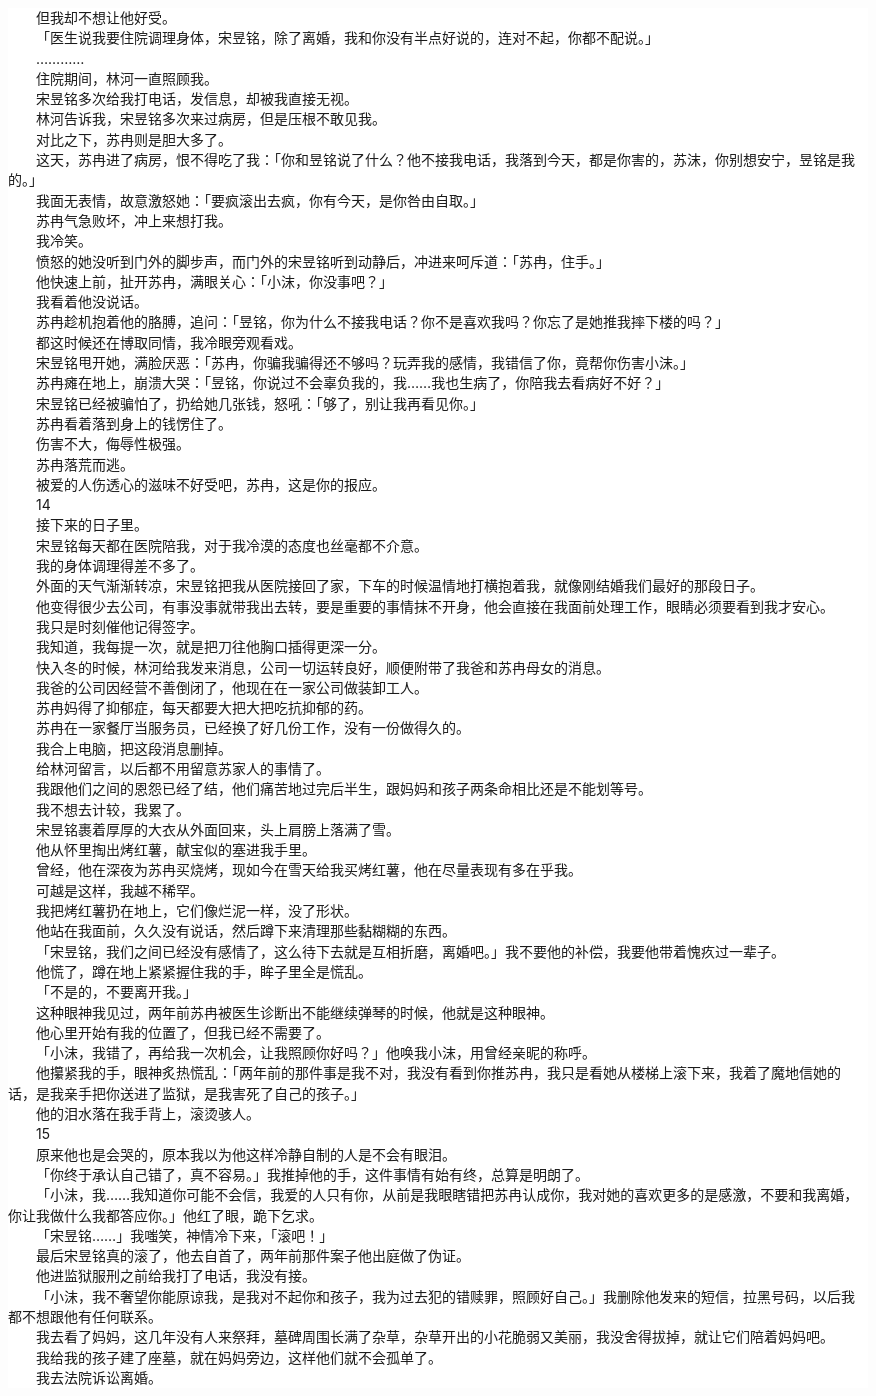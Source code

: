 &emsp;&emsp;但我却不想让他好受。  
&emsp;&emsp;「医生说我要住院调理身体，宋昱铭，除了离婚，我和你没有半点好说的，连对不起，你都不配说。」  
&emsp;&emsp;…………  
&emsp;&emsp;住院期间，林河一直照顾我。  
&emsp;&emsp;宋昱铭多次给我打电话，发信息，却被我直接无视。  
&emsp;&emsp;林河告诉我，宋昱铭多次来过病房，但是压根不敢见我。  
&emsp;&emsp;对比之下，苏冉则是胆大多了。  
&emsp;&emsp;这天，苏冉进了病房，恨不得吃了我：「你和昱铭说了什么？他不接我电话，我落到今天，都是你害的，苏沫，你别想安宁，昱铭是我的。」  
&emsp;&emsp;我面无表情，故意激怒她：「要疯滚出去疯，你有今天，是你咎由自取。」  
&emsp;&emsp;苏冉气急败坏，冲上来想打我。  
&emsp;&emsp;我冷笑。  
&emsp;&emsp;愤怒的她没听到门外的脚步声，而门外的宋昱铭听到动静后，冲进来呵斥道：「苏冉，住手。」  
&emsp;&emsp;他快速上前，扯开苏冉，满眼关心：「小沫，你没事吧？」  
&emsp;&emsp;我看着他没说话。  
&emsp;&emsp;苏冉趁机抱着他的胳膊，追问：「昱铭，你为什么不接我电话？你不是喜欢我吗？你忘了是她推我摔下楼的吗？」  
&emsp;&emsp;都这时候还在博取同情，我冷眼旁观看戏。  
&emsp;&emsp;宋昱铭甩开她，满脸厌恶：「苏冉，你骗我骗得还不够吗？玩弄我的感情，我错信了你，竟帮你伤害小沫。」  
&emsp;&emsp;苏冉瘫在地上，崩溃大哭：「昱铭，你说过不会辜负我的，我……我也生病了，你陪我去看病好不好？」  
&emsp;&emsp;宋昱铭已经被骗怕了，扔给她几张钱，怒吼：「够了，别让我再看见你。」  
&emsp;&emsp;苏冉看着落到身上的钱愣住了。  
&emsp;&emsp;伤害不大，侮辱性极强。  
&emsp;&emsp;苏冉落荒而逃。  
&emsp;&emsp;被爱的人伤透心的滋味不好受吧，苏冉，这是你的报应。  
&emsp;&emsp;14  
&emsp;&emsp;接下来的日子里。  
&emsp;&emsp;宋昱铭每天都在医院陪我，对于我冷漠的态度也丝毫都不介意。  
&emsp;&emsp;我的身体调理得差不多了。  
&emsp;&emsp;外面的天气渐渐转凉，宋昱铭把我从医院接回了家，下车的时候温情地打横抱着我，就像刚结婚我们最好的那段日子。  
&emsp;&emsp;他变得很少去公司，有事没事就带我出去转，要是重要的事情抹不开身，他会直接在我面前处理工作，眼睛必须要看到我才安心。  
&emsp;&emsp;我只是时刻催他记得签字。  
&emsp;&emsp;我知道，我每提一次，就是把刀往他胸口插得更深一分。  
&emsp;&emsp;快入冬的时候，林河给我发来消息，公司一切运转良好，顺便附带了我爸和苏冉母女的消息。  
&emsp;&emsp;我爸的公司因经营不善倒闭了，他现在在一家公司做装卸工人。  
&emsp;&emsp;苏冉妈得了抑郁症，每天都要大把大把吃抗抑郁的药。  
&emsp;&emsp;苏冉在一家餐厅当服务员，已经换了好几份工作，没有一份做得久的。  
&emsp;&emsp;我合上电脑，把这段消息删掉。  
&emsp;&emsp;给林河留言，以后都不用留意苏家人的事情了。  
&emsp;&emsp;我跟他们之间的恩怨已经了结，他们痛苦地过完后半生，跟妈妈和孩子两条命相比还是不能划等号。  
&emsp;&emsp;我不想去计较，我累了。  
&emsp;&emsp;宋昱铭裹着厚厚的大衣从外面回来，头上肩膀上落满了雪。  
&emsp;&emsp;他从怀里掏出烤红薯，献宝似的塞进我手里。  
&emsp;&emsp;曾经，他在深夜为苏冉买烧烤，现如今在雪天给我买烤红薯，他在尽量表现有多在乎我。  
&emsp;&emsp;可越是这样，我越不稀罕。  
&emsp;&emsp;我把烤红薯扔在地上，它们像烂泥一样，没了形状。  
&emsp;&emsp;他站在我面前，久久没有说话，然后蹲下来清理那些黏糊糊的东西。  
&emsp;&emsp;「宋昱铭，我们之间已经没有感情了，这么待下去就是互相折磨，离婚吧。」我不要他的补偿，我要他带着愧疚过一辈子。  
&emsp;&emsp;他慌了，蹲在地上紧紧握住我的手，眸子里全是慌乱。  
&emsp;&emsp;「不是的，不要离开我。」  
&emsp;&emsp;这种眼神我见过，两年前苏冉被医生诊断出不能继续弹琴的时候，他就是这种眼神。  
&emsp;&emsp;他心里开始有我的位置了，但我已经不需要了。  
&emsp;&emsp;「小沫，我错了，再给我一次机会，让我照顾你好吗？」他唤我小沫，用曾经亲昵的称呼。  
&emsp;&emsp;他攥紧我的手，眼神炙热慌乱：「两年前的那件事是我不对，我没有看到你推苏冉，我只是看她从楼梯上滚下来，我着了魔地信她的话，是我亲手把你送进了监狱，是我害死了自己的孩子。」  
&emsp;&emsp;他的泪水落在我手背上，滚烫骇人。  
&emsp;&emsp;15  
&emsp;&emsp;原来他也是会哭的，原本我以为他这样冷静自制的人是不会有眼泪。  
&emsp;&emsp;「你终于承认自己错了，真不容易。」我推掉他的手，这件事情有始有终，总算是明朗了。  
&emsp;&emsp;「小沫，我……我知道你可能不会信，我爱的人只有你，从前是我眼瞎错把苏冉认成你，我对她的喜欢更多的是感激，不要和我离婚，你让我做什么我都答应你。」他红了眼，跪下乞求。  
&emsp;&emsp;「宋昱铭……」我嗤笑，神情冷下来，「滚吧！」  
&emsp;&emsp;最后宋昱铭真的滚了，他去自首了，两年前那件案子他出庭做了伪证。  
&emsp;&emsp;他进监狱服刑之前给我打了电话，我没有接。  
&emsp;&emsp;「小沫，我不奢望你能原谅我，是我对不起你和孩子，我为过去犯的错赎罪，照顾好自己。」我删除他发来的短信，拉黑号码，以后我都不想跟他有任何联系。  
&emsp;&emsp;我去看了妈妈，这几年没有人来祭拜，墓碑周围长满了杂草，杂草开出的小花脆弱又美丽，我没舍得拔掉，就让它们陪着妈妈吧。  
&emsp;&emsp;我给我的孩子建了座墓，就在妈妈旁边，这样他们就不会孤单了。  
&emsp;&emsp;我去法院诉讼离婚。  